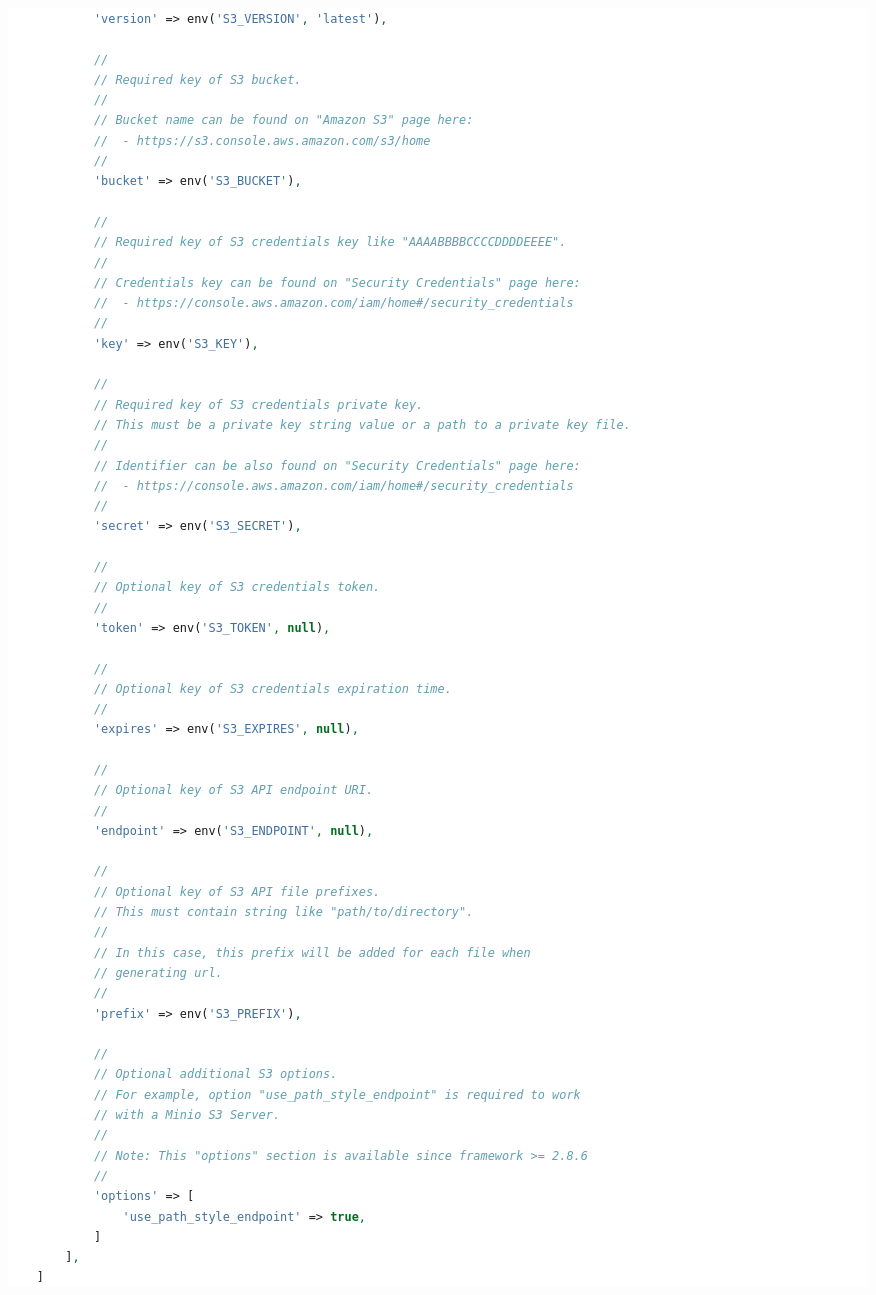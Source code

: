 ```php app/config/distribution.php
            'version' => env('S3_VERSION', 'latest'),

            //
            // Required key of S3 bucket.
            //
            // Bucket name can be found on "Amazon S3" page here:
            //  - https://s3.console.aws.amazon.com/s3/home
            //
            'bucket' => env('S3_BUCKET'),

            //
            // Required key of S3 credentials key like "AAAABBBBCCCCDDDDEEEE".
            //
            // Credentials key can be found on "Security Credentials" page here:
            //  - https://console.aws.amazon.com/iam/home#/security_credentials
            //
            'key' => env('S3_KEY'),

            //
            // Required key of S3 credentials private key.
            // This must be a private key string value or a path to a private key file.
            //
            // Identifier can be also found on "Security Credentials" page here:
            //  - https://console.aws.amazon.com/iam/home#/security_credentials
            //
            'secret' => env('S3_SECRET'),

            //
            // Optional key of S3 credentials token.
            //
            'token' => env('S3_TOKEN', null),

            //
            // Optional key of S3 credentials expiration time.
            //
            'expires' => env('S3_EXPIRES', null),

            //
            // Optional key of S3 API endpoint URI.
            //
            'endpoint' => env('S3_ENDPOINT', null),
            
            //
            // Optional key of S3 API file prefixes.
            // This must contain string like "path/to/directory".
            //
            // In this case, this prefix will be added for each file when
            // generating url.
            //
            'prefix' => env('S3_PREFIX'),

            //
            // Optional additional S3 options.
            // For example, option "use_path_style_endpoint" is required to work
            // with a Minio S3 Server.
            //
            // Note: This "options" section is available since framework >= 2.8.6
            //
            'options' => [
                'use_path_style_endpoint' => true,
            ]
        ],
    ]
```